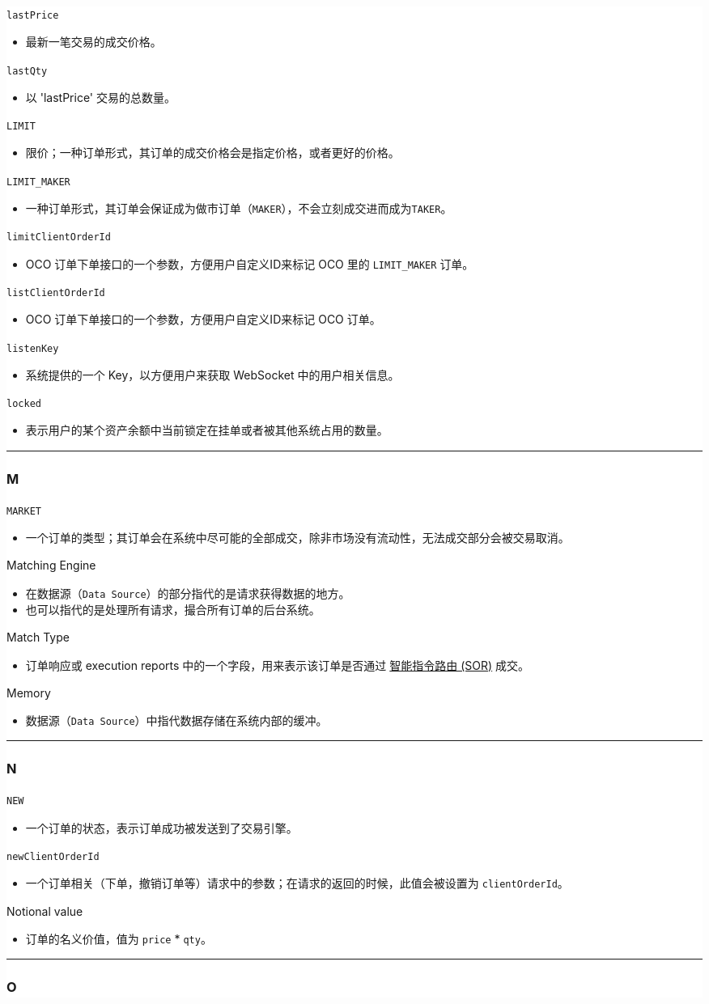 `lastPrice`
* 最新一笔交易的成交价格。

`lastQty`
* 以 'lastPrice' 交易的总数量。

`LIMIT`
* 限价；一种订单形式，其订单的成交价格会是指定价格，或者更好的价格。

`LIMIT_MAKER`
* 一种订单形式，其订单会保证成为做市订单（`MAKER`），不会立刻成交进而成为`TAKER`。

`limitClientOrderId`
* OCO 订单下单接口的一个参数，方便用户自定义ID来标记 OCO 里的 `LIMIT_MAKER` 订单。

`listClientOrderId`
* OCO 订单下单接口的一个参数，方便用户自定义ID来标记 OCO 订单。

`listenKey`
* 系统提供的一个 Key，以方便用户来获取 WebSocket 中的用户相关信息。

`locked`
* 表示用户的某个资产余额中当前锁定在挂单或者被其他系统占用的数量。

---

### M

`MARKET`
* 一个订单的类型；其订单会在系统中尽可能的全部成交，除非市场没有流动性，无法成交部分会被交易取消。

Matching Engine
* 在数据源（`Data Source`）的部分指代的是请求获得数据的地方。
* 也可以指代的是处理所有请求，撮合所有订单的后台系统。

Match Type
* 订单响应或 execution reports 中的一个字段，用来表示该订单是否通过 [智能指令路由 (SOR)](./sor_faq_CN.md) 成交。

Memory
* 数据源（`Data Source`）中指代数据存储在系统内部的缓冲。

---

### N

`NEW`
* 一个订单的状态，表示订单成功被发送到了交易引擎。

`newClientOrderId`
* 一个订单相关（下单，撤销订单等）请求中的参数；在请求的返回的时候，此值会被设置为 `clientOrderId`。

Notional value
* 订单的名义价值，值为 `price` * `qty`。

---

### O
